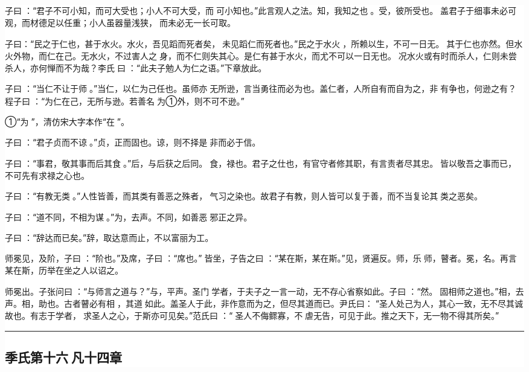
 子曰 ：“君子不可小知，而可大受也；小人不可大受，而
可小知也。”此言观人之法。知，我知之也 。受，彼所受也。
盖君子于细事未必可观，而材德足以任重；小人虽器量浅狭，
而未必无一长可取。
 

 子曰：“民之于仁也，甚于水火。水火，吾见蹈而死者矣，
未见蹈仁而死者也。”民之于水火 ，所赖以生，不可一日无。
其于仁也亦然。但水火外物，而仁在己。无水火，不过害人之
身，而不仁则失其心。是仁有甚于水火，而尤不可以一日无也。
况水火或有时而杀人，仁则未尝杀人，亦何惮而不为哉？李氏
曰 ：“此夫子勉人为仁之语。”下章放此。
 

 子曰 ：“当仁不让于师 。”当仁，以仁为己任也。虽师亦
无所逊，言当勇往而必为也。盖仁者，人所自有而自为之，非
有争也，何逊之有？程子曰 ：“为仁在己，无所与逊。若善名
为①外，则不可不逊。”
 

 ①“为 ”，清仿宋大字本作“在 ”。
 

 子曰 ：“君子贞而不谅 。”贞，正而固也。谅，则不择是
非而必于信。
 

 子曰 ：“事君，敬其事而后其食 。”后，与后获之后同。
食，禄也。君子之仕也，有官守者修其职，有言责者尽其忠。
皆以敬吾之事而已，不可先有求禄之心也。
 

 子曰 ：“有教无类 。”人性皆善，而其类有善恶之殊者，
气习之染也。故君子有教，则人皆可以复于善，而不当复论其
类之恶矣。
 

 子曰 ：“道不同，不相为谋 。”为，去声。不同，如善恶
邪正之异。
 

 子曰 ：“辞达而已矣。”辞，取达意而止，不以富丽为工。
 

 师冕见，及阶，子曰 ：“阶也。”及席，子曰 ：“席也。”
皆坐，子告之曰 ：“某在斯，某在斯。”见，贤遍反。师，乐
师，瞽者。冕，名。再言某在斯，历举在坐之人以诏之。
 

 师冕出。子张问曰 ：“与师言之道与？”与，平声。圣门
学者，于夫子之一言一动，无不存心省察如此。子曰 ：“然。
固相师之道也。”相，去声。相，助也。古者瞽必有相 ，其道
如此。盖圣人于此，非作意而为之，但尽其道而已。尹氏曰：
“圣人处己为人，其心一致，无不尽其诚故也。有志于学者，
求圣人之心，于斯亦可见矣。”范氏曰 ：“ 圣人不侮鳏寡，不
虐无告，可见于此。推之天下，无一物不得其所矣。”

---


## 季氏第十六 凡十四章
 
